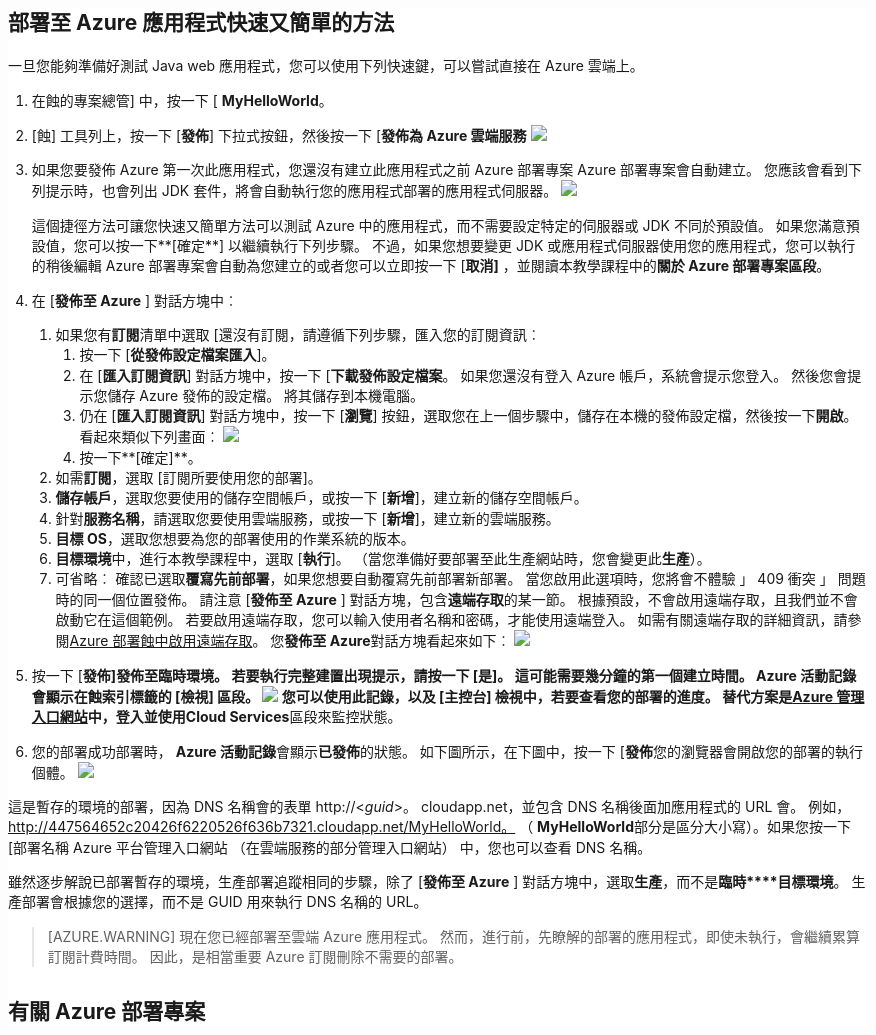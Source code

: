 ## <a name="to-deploy-your-application-to-azure-the-quick-and-simple-way"></a>部署至 Azure 應用程式快速又簡單的方法 ##

一旦您能夠準備好測試 Java web 應用程式，您可以使用下列快速鍵，可以嘗試直接在 Azure 雲端上。

1. 在蝕的專案總管] 中，按一下 [ **MyHelloWorld**。
1. [蝕] 工具列上，按一下 [**發佈**] 下拉式按鈕，然後按一下 [**發佈為 Azure 雲端服務**
    ![][publishDropdownButton]
1. 如果您要發佈 Azure 第一次此應用程式，您還沒有建立此應用程式之前 Azure 部署專案 Azure 部署專案會自動建立。 您應該會看到下列提示時，也會列出 JDK 套件，將會自動執行您的應用程式部署的應用程式伺服器。
    ![][ic789598]

    這個捷徑方法可讓您快速又簡單方法可以測試 Azure 中的應用程式，而不需要設定特定的伺服器或 JDK 不同於預設值。 如果您滿意預設值，您可以按一下**[確定**] 以繼續執行下列步驟。
    不過，如果您想要變更 JDK 或應用程式伺服器使用您的應用程式，您可以執行的稍後編輯 Azure 部署專案會自動為您建立的或者您可以立即按一下 [**取消]** ，並閱讀本教學課程中的**關於 Azure 部署專案區段**。
1. 在 [**發佈至 Azure** ] 對話方塊中︰
    1. 如果您有**訂閱**清單中選取 [還沒有訂閱，請遵循下列步驟，匯入您的訂閱資訊︰
        1. 按一下 [**從發佈設定檔案匯入**]。
        1. 在 [**匯入訂閱資訊**] 對話方塊中，按一下 [**下載發佈設定檔案**。 如果您還沒有登入 Azure 帳戶，系統會提示您登入。 然後您會提示您儲存 Azure 發佈的設定檔。 將其儲存到本機電腦。
        1. 仍在 [**匯入訂閱資訊**] 對話方塊中，按一下 [**瀏覽**] 按鈕，選取您在上一個步驟中，儲存在本機的發佈設定檔，然後按一下**開啟**。 看起來類似下列畫面︰ ![][ic644267]
        1. 按一下**[確定]**。
    1. 如需**訂閱**，選取 [訂閱所要使用您的部署]。
    1. **儲存帳戶**，選取您要使用的儲存空間帳戶，或按一下 [**新增**]，建立新的儲存空間帳戶。
    1. 針對**服務名稱**，請選取您要使用雲端服務，或按一下 [**新增**]，建立新的雲端服務。
    1. **目標 OS**，選取您想要為您的部署使用的作業系統的版本。
    1. **目標環境**中，進行本教學課程中，選取 [**執行**]。 （當您準備好要部署至此生產網站時，您會變更此**生產**）。
    1. 可省略︰ 確認已選取**覆寫先前部署**，如果您想要自動覆寫先前部署新部署。 當您啟用此選項時，您將會不體驗 」 409 衝突 」 問題時的同一個位置發佈。
        請注意 [**發佈至 Azure** ] 對話方塊，包含**遠端存取**的某一節。 根據預設，不會啟用遠端存取，且我們並不會啟動它在這個範例。 若要啟用遠端存取，您可以輸入使用者名稱和密碼，才能使用遠端登入。 如需有關遠端存取的詳細資訊，請參閱[Azure 部署蝕中啟用遠端存取][]。
        您**發佈至 Azure**對話方塊看起來如下︰ ![][ic719488]
1. 按一下 [**發佈]**發佈至臨時環境。
    若要執行完整建置出現提示，請按一下 [**是**]。 這可能需要幾分鐘的第一個建立時間。
    **Azure 活動記錄**會顯示在蝕索引標籤的 [檢視] 區段。
    ![][ic719489]
   您可以使用此記錄，以及 [**主控台**] 檢視中，若要查看您的部署的進度。 替代方案是[Azure 管理入口網站][]中，登入並使用**Cloud Services**區段來監控狀態。
1. 您的部署成功部署時， **Azure 活動記錄**會顯示**已發佈**的狀態。 如下圖所示，在下圖中，按一下 [**發佈**您的瀏覽器會開啟您的部署的執行個體。
    ![][ic719490]

這是暫存的環境的部署，因為 DNS 名稱會的表單 http://&lt;*guid*&gt;。 cloudapp.net，並包含 DNS 名稱後面加應用程式的 URL 會。 例如，http://447564652c20426f6220526f636b7321.cloudapp.net/MyHelloWorld。 （ **MyHelloWorld**部分是區分大小寫）。如果您按一下 [部署名稱 Azure 平台管理入口網站 （在雲端服務的部分管理入口網站） 中，您也可以查看 DNS 名稱。

雖然逐步解說已部署暫存的環境，生產部署追蹤相同的步驟，除了 [**發佈至 Azure** ] 對話方塊中，選取**生產**，而不是**臨時****目標環境**。 生產部署會根據您的選擇，而不是 GUID 用來執行 DNS 名稱的 URL。

>[AZURE.WARNING] 現在您已經部署至雲端 Azure 應用程式。 然而，進行前，先瞭解的部署的應用程式，即使未執行，會繼續累算訂閱計費時間。 因此，是相當重要 Azure 訂閱刪除不需要的部署。

## <a name="about-azure-deployment-projects"></a>有關 Azure 部署專案 ##


[Azure Java 開發人員中心]: http://go.microsoft.com/fwlink/?LinkID=699547
[Azure 管理入口網站]: http://go.microsoft.com/fwlink/?LinkID=512959
[Azure Role Properties]: http://go.microsoft.com/fwlink/?LinkID=699525
[針對蝕 azure 工具組]: http://go.microsoft.com/fwlink/?LinkID=699529
[Azure 部署蝕中啟用遠端存取]: http://go.microsoft.com/fwlink/?LinkID=699538
[安裝蝕 Azure 工具組]: http://go.microsoft.com/fwlink/?LinkId=699546
[伺服器設定屬性]: http://go.microsoft.com/fwlink/?LinkID=699525#server_configuration_properties
[Azure 工具組蝕的新增功能]: http://go.microsoft.com/fwlink/?LinkID=699552
[ic589576]: ./media/azure-toolkit-for-eclipse-creating-a-hello-world-application/ic589576.png
[ic589579]: ./media/azure-toolkit-for-eclipse-creating-a-hello-world-application/ic589579.png
[ic600360]: ./media/azure-toolkit-for-eclipse-creating-a-hello-world-application/ic600360.png
[ic644267]: ./media/azure-toolkit-for-eclipse-creating-a-hello-world-application/ic644267.png
[ic659262]: ./media/azure-toolkit-for-eclipse-creating-a-hello-world-application/ic659262.png
[ic710876]: ./media/azure-toolkit-for-eclipse-creating-a-hello-world-application/ic710876.png
[ic710879]: ./media/azure-toolkit-for-eclipse-creating-a-hello-world-application/ic710879.png
[ic710880]: ./media/azure-toolkit-for-eclipse-creating-a-hello-world-application/ic710880.png
[ic710882]: ./media/azure-toolkit-for-eclipse-creating-a-hello-world-application/ic710882.png
[ic710883]: ./media/azure-toolkit-for-eclipse-creating-a-hello-world-application/ic710883.png
[ic719488]: ./media/azure-toolkit-for-eclipse-creating-a-hello-world-application/ic719488.png
[ic719489]: ./media/azure-toolkit-for-eclipse-creating-a-hello-world-application/ic719489.png
[ic719490]: ./media/azure-toolkit-for-eclipse-creating-a-hello-world-application/ic719490.png
[ic719491]: ./media/azure-toolkit-for-eclipse-creating-a-hello-world-application/ic719491.png
[ic789598]: ./media/azure-toolkit-for-eclipse-creating-a-hello-world-application/ic789598.png
[publishDropdownButton]: ./media/azure-toolkit-for-eclipse-creating-a-hello-world-application/publishDropdownButton.png